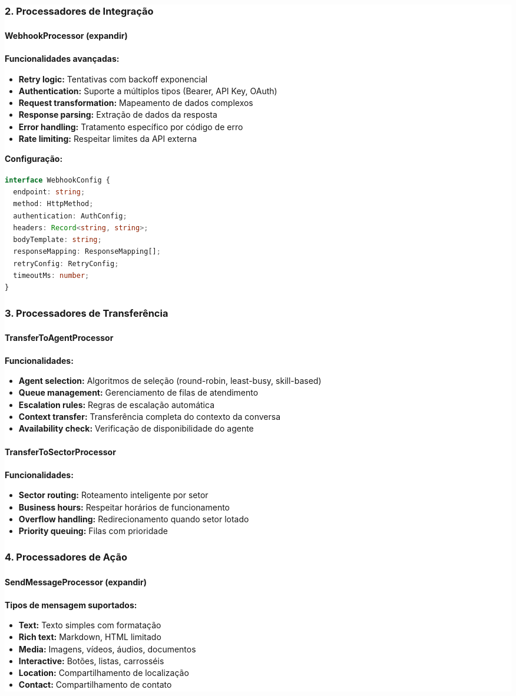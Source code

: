 ### 2. Processadores de Integração

#### WebhookProcessor (expandir)
**Funcionalidades avançadas:**
- **Retry logic:** Tentativas com backoff exponencial
- **Authentication:** Suporte a múltiplos tipos (Bearer, API Key, OAuth)
- **Request transformation:** Mapeamento de dados complexos
- **Response parsing:** Extração de dados da resposta
- **Error handling:** Tratamento específico por código de erro
- **Rate limiting:** Respeitar limites da API externa

**Configuração:**
```typescript
interface WebhookConfig {
  endpoint: string;
  method: HttpMethod;
  authentication: AuthConfig;
  headers: Record<string, string>;
  bodyTemplate: string;
  responseMapping: ResponseMapping[];
  retryConfig: RetryConfig;
  timeoutMs: number;
}
```

### 3. Processadores de Transferência

#### TransferToAgentProcessor
**Funcionalidades:**
- **Agent selection:** Algoritmos de seleção (round-robin, least-busy, skill-based)
- **Queue management:** Gerenciamento de filas de atendimento
- **Escalation rules:** Regras de escalação automática
- **Context transfer:** Transferência completa do contexto da conversa
- **Availability check:** Verificação de disponibilidade do agente

#### TransferToSectorProcessor
**Funcionalidades:**
- **Sector routing:** Roteamento inteligente por setor
- **Business hours:** Respeitar horários de funcionamento
- **Overflow handling:** Redirecionamento quando setor lotado
- **Priority queuing:** Filas com prioridade

### 4. Processadores de Ação

#### SendMessageProcessor (expandir)
**Tipos de mensagem suportados:**
- **Text:** Texto simples com formatação
- **Rich text:** Markdown, HTML limitado
- **Media:** Imagens, vídeos, áudios, documentos
- **Interactive:** Botões, listas, carrosséis
- **Location:** Compartilhamento de localização
- **Contact:** Compartilhamento de contato
